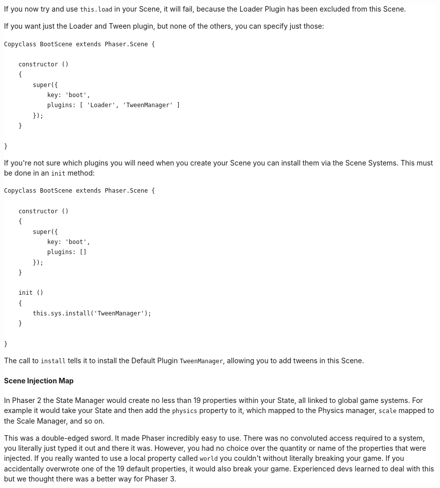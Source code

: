If you now try and use `this.load` in your Scene, it will fail, because the Loader Plugin has been excluded from this Scene.

If you want just the Loader and Tween plugin, but none of the others, you can specify just those:

```
Copyclass BootScene extends Phaser.Scene {

    constructor ()
    {
        super({
            key: 'boot',
            plugins: [ 'Loader', 'TweenManager' ]
        });
    }

}

```

If you're not sure which plugins you will need when you create your Scene you can install them via the Scene Systems. This must be done in an `init` method:

```
Copyclass BootScene extends Phaser.Scene {

    constructor ()
    {
        super({
            key: 'boot',
            plugins: []
        });
    }

    init ()
    {
        this.sys.install('TweenManager');
    }

}

```

The call to `install` tells it to install the Default Plugin `TweenManager`, allowing you to add tweens in this Scene.

#### Scene Injection Map

In Phaser 2 the State Manager would create no less than 19 properties within your State, all linked to global game systems. For example it would take your State and then add the `physics` property to it, which mapped to the Physics manager, `scale` mapped to the Scale Manager, and so on.

This was a double-edged sword. It made Phaser incredibly easy to use. There was no convoluted access required to a system, you literally just typed it out and there it was. However, you had no choice over the quantity or name of the properties that were injected. If you really wanted to use a local property called `world` you couldn't without literally breaking your game. If you accidentally overwrote one of the 19 default properties, it would also break your game. Experienced devs learned to deal with this but we thought there was a better way for Phaser 3.
